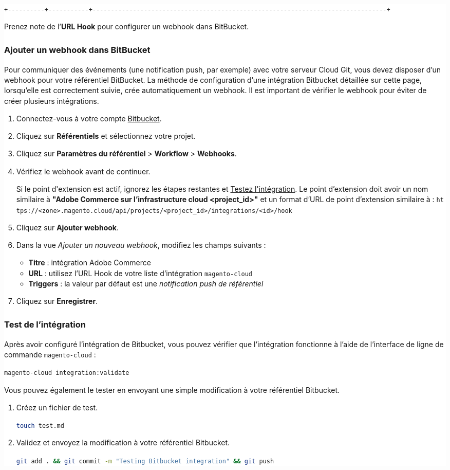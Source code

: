    ```terminal
   +----------+-----------+--------------------------------------------------------------------------------+
   ```

   Prenez note de l’**URL Hook** pour configurer un webhook dans BitBucket.

### Ajouter un webhook dans BitBucket

Pour communiquer des événements (une notification push, par exemple) avec votre serveur Cloud Git, vous devez disposer d’un webhook pour votre référentiel BitBucket. La méthode de configuration d’une intégration Bitbucket détaillée sur cette page, lorsqu’elle est correctement suivie, crée automatiquement un webhook. Il est important de vérifier le webhook pour éviter de créer plusieurs intégrations.

1. Connectez-vous à votre compte [Bitbucket](https://id.atlassian.com/login).

1. Cliquez sur **Référentiels** et sélectionnez votre projet.

1. Cliquez sur **Paramètres du référentiel** > **Workflow** > **Webhooks**.

1. Vérifiez le webhook avant de continuer.

   Si le point d&#39;extension est actif, ignorez les étapes restantes et [Testez l&#39;intégration](#test-the-integration). Le point d’extension doit avoir un nom similaire à **&quot;Adobe Commerce sur l’infrastructure cloud &lt;project_id>&quot;** et un format d’URL de point d’extension similaire à : `https://<zone>.magento.cloud/api/projects/<project_id>/integrations/<id>/hook`

1. Cliquez sur **Ajouter webhook**.

1. Dans la vue _Ajouter un nouveau webhook_, modifiez les champs suivants :

   - **Titre** : intégration Adobe Commerce
   - **URL** : utilisez l’URL Hook de votre liste d’intégration `magento-cloud`
   - **Triggers** : la valeur par défaut est une _notification push de référentiel_

1. Cliquez sur **Enregistrer**.

### Test de l’intégration

Après avoir configuré l’intégration de Bitbucket, vous pouvez vérifier que l’intégration fonctionne à l’aide de l’interface de ligne de commande `magento-cloud` :

```bash
magento-cloud integration:validate
```

Vous pouvez également le tester en envoyant une simple modification à votre référentiel Bitbucket.

1. Créez un fichier de test.

   ```bash
   touch test.md
   ```

1. Validez et envoyez la modification à votre référentiel Bitbucket.

   ```bash
   git add . && git commit -m "Testing Bitbucket integration" && git push
   ```
